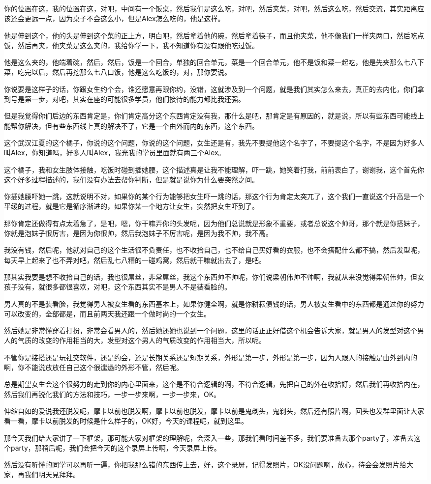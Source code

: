 你的位置在这，我的位置在这，对吧，中间有一个饭桌，然后我们是这么吃，对吧，然后夹菜，对吧，然后这么吃，然后交流，其实距离应该还会更远一点，因为桌子不会这么小，但是Alex怎么吃的，他是这样。

他是伸到这个，他的头是伸到这个菜的正上方，明白吧，然后拿着他的碗，然后拿着筷子，而且他夹菜，他不像我们一样夹两口，然后吃点饭，然后再夹，他夹菜是这么夹的，我给你学一下，我不知道你有没有跟他吃过饭。

他是这么夹的，他端着碗，然后，然后，饭是一个回合，单独的回合单元，菜是一个回合单元，他不是饭和菜一起吃，他是先夹那么七八下菜，吃完以后，然后再挖那么七八口饭，他是这么吃饭的，对，那你要说。

你说要是这样子的话，你跟女生约个会，谁还愿意再跟你约，没错，这就涉及到一个问题，就是我们其实怎么来去，真正的去内化，你们拿到号是第一步，对吧，其实在座的可能很多学员，他们接待的能力都比我还强。

但是我觉得你们后边的东西肯定是，你们肯定高分这个东西肯定没有我，那什么是吧，那肯定是有原因的，就是说，所以有些东西可能线上能帮你解决，但有些东西线上真的解决不了，它是一个由外而内的东西，这个东西。

这个武汉江夏的这个橘子，你说的这个问题，你说的这个问题，女生还是有，我先不要提他这个名字了，不要提这个名字，不是因为好多人叫Alex，你知道吗，好多人叫Alex，我光我的学员里面就有两三个Alex。

这个橘子，我和女生肢体接触，吃饭时碰到插她腰，这个描述真是让我不能理解，吓一跳，她笑着打我，前前表白了，谢谢我，这个首先你这个好多过程描述的，我们没有办法去帮你判断，但是就是说你为什么要突然之间。

你插她腰吓她一跳，这就说明不对，如果你的某个行为能够把女生吓一跳的话，那这个行为肯定太突兀了，这个我们一直说这个升高是一个平缓的过程，就是它是循序渐进的，如果你某一个地方让女生，突然把女生吓到了。

那你肯定还做得有点太着急了，是吧，嗯，你干嘛弄你的头发呢，因为他们总说就是形象不重要，或者总说这个帅哥，那个就是你搭妹子，你就是泡妹子很厉害，是因为你很帅，然后我泡妹子不厉害呢，是因为我不帅，我不高。

我没有钱，然后呢，他就对自己的这个生活很不负责任，也不收拾自己，也不给自己买好看的衣服，也不会搭配什么都不搞，然后发型呢，每天早上起来了也不弄对吧，然后乱七八糟的一碰鸡窝，然后就干嘛就出去了，是吧。

那其实我要是想不收拾自己的话，我也很屌丝，非常屌丝，我这个东西帅不帅呢，你们说梁朝伟帅不帅啊，我就从来没觉得梁朝伟帅，但女孩子没有，就很多都很喜欢，对吧，这个东西其实不是男人不是装看脸的。

男人真的不是装看脸，我觉得男人被女生看的东西基本上，如果你健全啊，就是你耕耘债钱的话，男人被女生看中的东西都是通过你的努力可以改变的，全部都是，而且前两天我还跟一个做时尚的一个女生。

然后她是非常懂穿着打扮，非常会看男人的，然后她还她也说到一个问题，这里的话正正好借这个机会告诉大家，就是男人的发型对这个男人的气质的改变的作用相当的大，发型对这个男人的气质改变的作用相当大，所以呢。

不管你是接搭还是玩社交软件，还是约会，还是长期关系还是短期关系，外形是第一步，外形是第一步，因为人跟人的接触是由外到内的啊，你不能说放放任自己这个很邋遢的外形不管，然后呢。

总是期望女生会这个很努力的走到你的内心里面来，这个是不符合逻辑的啊，不符合逻辑，先把自己的外在收拾好，然后我们再收拾内在，然后我们再锐化我们的方法和技巧，一步一步来啊，一步一步来，OK。

伸缩自如的爱说我还脱发呢，摩卡以前也脱发啊，摩卡以前也脱发，摩卡以前是鬼剃头，鬼剃头，然后还有照片啊，回头也发群里面让大家看一看，摩卡以前脱发的时候是什么样子的，OK好，今天的课程呢，就到这里。

那今天我们给大家讲了一下框架，那可能大家对框架的理解呢，会深入一些，那我们看时间差不多，我们要准备去那个party了，准备去这个party，那稍后呢，我们会把今天的这个录屏上传啊，今天录屏上传。

然后没有听懂的同学可以再听一遍，你把我那么错的东西传上去，好，这个录屏，记得发照片，OK没问题啊，放心，待会会发照片给大家，再我們明天見拜拜。

